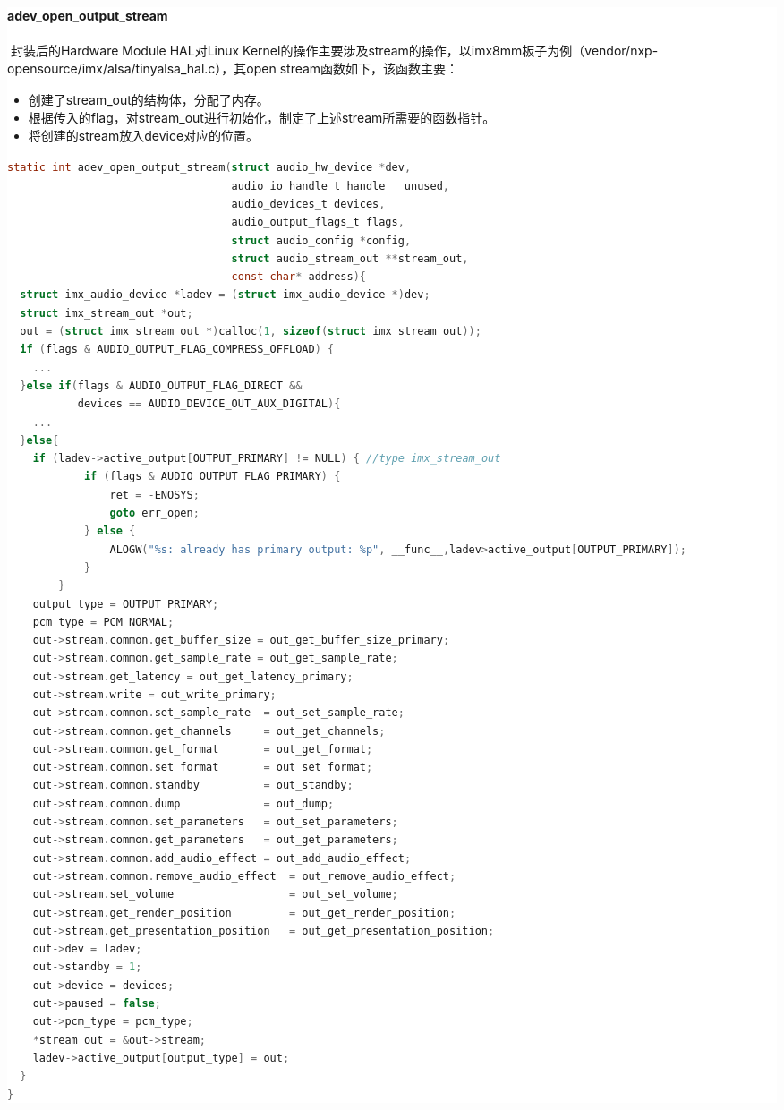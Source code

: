 #### 	adev_open_output_stream

​	封装后的Hardware Module HAL对Linux Kernel的操作主要涉及stream的操作，以imx8mm板子为例（vendor/nxp-opensource/imx/alsa/tinyalsa_hal.c），其open stream函数如下，该函数主要：

- 创建了stream_out的结构体，分配了内存。
- 根据传入的flag，对stream_out进行初始化，制定了上述stream所需要的函数指针。
- 将创建的stream放入device对应的位置。

```c
static int adev_open_output_stream(struct audio_hw_device *dev,
                                   audio_io_handle_t handle __unused,
                                   audio_devices_t devices,
                                   audio_output_flags_t flags,
                                   struct audio_config *config,
                                   struct audio_stream_out **stream_out,
                                   const char* address){
  struct imx_audio_device *ladev = (struct imx_audio_device *)dev;
  struct imx_stream_out *out;
  out = (struct imx_stream_out *)calloc(1, sizeof(struct imx_stream_out));
  if (flags & AUDIO_OUTPUT_FLAG_COMPRESS_OFFLOAD) {
  	...
  }else if(flags & AUDIO_OUTPUT_FLAG_DIRECT && 
           devices == AUDIO_DEVICE_OUT_AUX_DIGITAL){
    ...
  }else{
    if (ladev->active_output[OUTPUT_PRIMARY] != NULL) { //type imx_stream_out
            if (flags & AUDIO_OUTPUT_FLAG_PRIMARY) {
                ret = -ENOSYS;
                goto err_open;
            } else {
                ALOGW("%s: already has primary output: %p", __func__,ladev>active_output[OUTPUT_PRIMARY]);
            }
        }
    output_type = OUTPUT_PRIMARY;
    pcm_type = PCM_NORMAL;
    out->stream.common.get_buffer_size = out_get_buffer_size_primary;
    out->stream.common.get_sample_rate = out_get_sample_rate;
    out->stream.get_latency = out_get_latency_primary;
    out->stream.write = out_write_primary;
    out->stream.common.set_sample_rate  = out_set_sample_rate;
    out->stream.common.get_channels     = out_get_channels;
    out->stream.common.get_format       = out_get_format;
    out->stream.common.set_format       = out_set_format;
    out->stream.common.standby          = out_standby;
    out->stream.common.dump             = out_dump;
    out->stream.common.set_parameters   = out_set_parameters;
    out->stream.common.get_parameters   = out_get_parameters;
    out->stream.common.add_audio_effect = out_add_audio_effect;
    out->stream.common.remove_audio_effect  = out_remove_audio_effect;
    out->stream.set_volume                  = out_set_volume;
    out->stream.get_render_position         = out_get_render_position;
    out->stream.get_presentation_position   = out_get_presentation_position;
    out->dev = ladev;
    out->standby = 1;
    out->device = devices;
    out->paused = false;
    out->pcm_type = pcm_type;   
    *stream_out = &out->stream;
    ladev->active_output[output_type] = out;
  }
}
```
